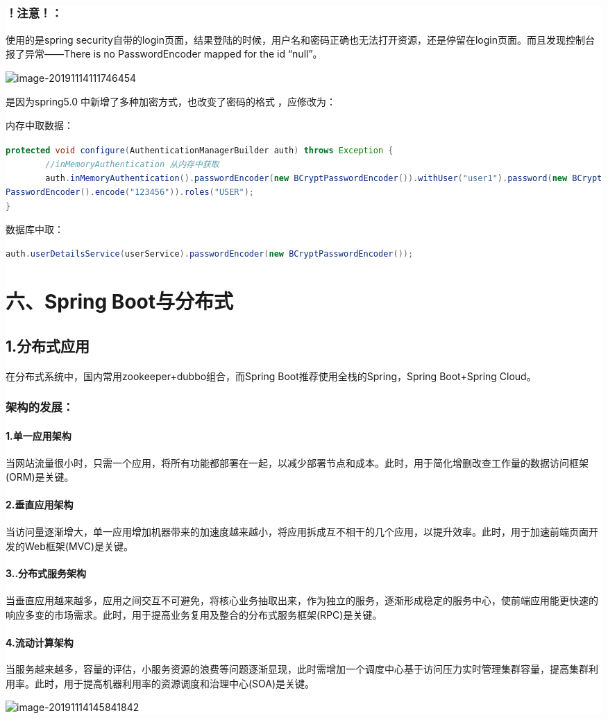 

### ！注意！：

 使用的是spring security自带的login页面，结果登陆的时候，用户名和密码正确也无法打开资源，还是停留在login页面。而且发现控制台报了异常——There is no PasswordEncoder mapped for the id “null”。 

![image-20191114111746454](\images\image-20191114111746454.png)

是因为spring5.0 中新增了多种加密方式，也改变了密码的格式 ，应修改为：

内存中取数据：

```java
protected void configure(AuthenticationManagerBuilder auth) throws Exception {
        //inMemoryAuthentication 从内存中获取  
        auth.inMemoryAuthentication().passwordEncoder(new BCryptPasswordEncoder()).withUser("user1").password(new BCryptPasswordEncoder().encode("123456")).roles("USER");
}
```

数据库中取：

```java
auth.userDetailsService(userService).passwordEncoder(new BCryptPasswordEncoder());
```



# 六、Spring Boot与分布式

## 1.分布式应用

在分布式系统中，国内常用zookeeper+dubbo组合，而Spring Boot推荐使用全栈的Spring，Spring Boot+Spring Cloud。

### 架构的发展：

#### 1.单一应用架构

​	当网站流量很小时，只需一个应用，将所有功能都部署在一起，以减少部署节点和成本。此时，用于简化增删改查工作量的数据访问框架(ORM)是关键。

#### 2.垂直应用架构

​	当访问量逐渐增大，单一应用增加机器带来的加速度越来越小，将应用拆成互不相干的几个应用，以提升效率。此时，用于加速前端页面开发的Web框架(MVC)是关键。

#### 3..分布式服务架构

​	当垂直应用越来越多，应用之间交互不可避免，将核心业务抽取出来，作为独立的服务，逐渐形成稳定的服务中心，使前端应用能更快速的响应多变的市场需求。此时，用于提高业务复用及整合的分布式服务框架(RPC)是关键。

#### 4.流动计算架构

​	当服务越来越多，容量的评估，小服务资源的浪费等问题逐渐显现，此时需增加一个调度中心基于访问压力实时管理集群容量，提高集群利用率。此时，用于提高机器利用率的资源调度和治理中心(SOA)是关键。

![image-20191114145841842](\images\image-20191114145841842.png)
